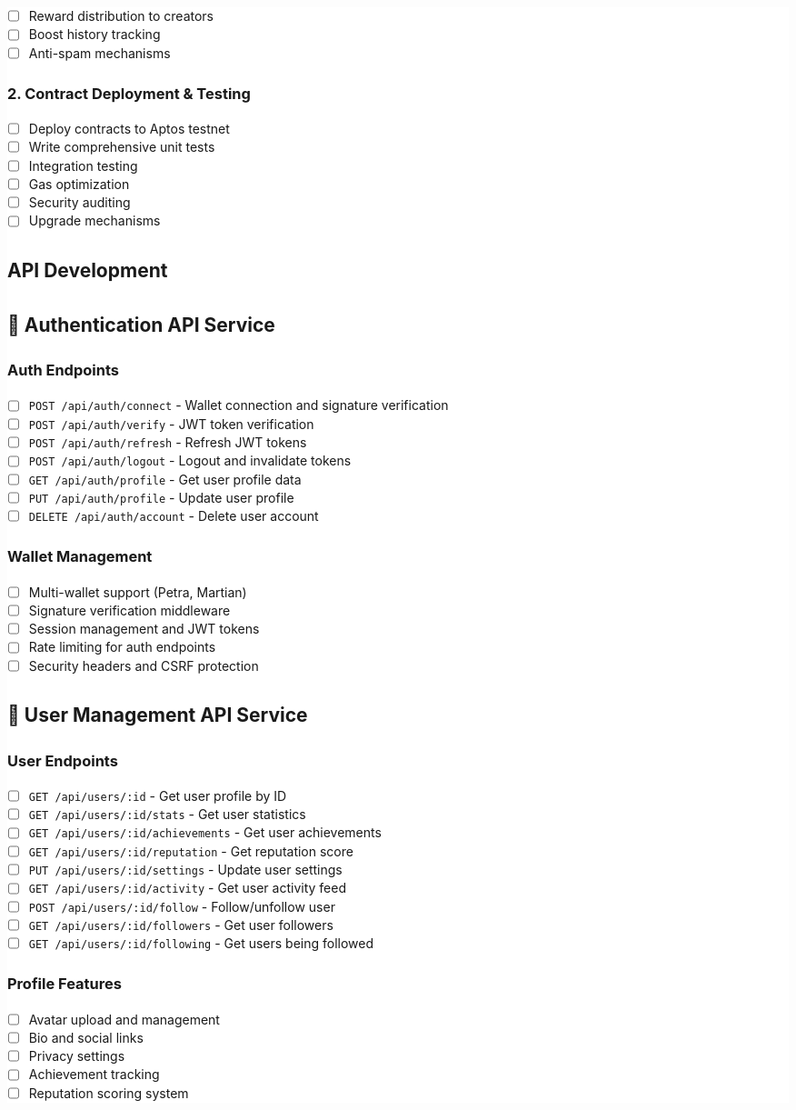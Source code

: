   - [ ] Reward distribution to creators
  - [ ] Boost history tracking
  - [ ] Anti-spam mechanisms

### 2. Contract Deployment & Testing
- [ ] Deploy contracts to Aptos testnet
- [ ] Write comprehensive unit tests
- [ ] Integration testing
- [ ] Gas optimization
- [ ] Security auditing
- [ ] Upgrade mechanisms

## API Development

## 🔐 Authentication API Service

### Auth Endpoints
- [ ] `POST /api/auth/connect` - Wallet connection and signature verification
- [ ] `POST /api/auth/verify` - JWT token verification
- [ ] `POST /api/auth/refresh` - Refresh JWT tokens
- [ ] `POST /api/auth/logout` - Logout and invalidate tokens
- [ ] `GET /api/auth/profile` - Get user profile data
- [ ] `PUT /api/auth/profile` - Update user profile
- [ ] `DELETE /api/auth/account` - Delete user account

### Wallet Management
- [ ] Multi-wallet support (Petra, Martian)
- [ ] Signature verification middleware
- [ ] Session management and JWT tokens
- [ ] Rate limiting for auth endpoints
- [ ] Security headers and CSRF protection

## 👤 User Management API Service

### User Endpoints
- [ ] `GET /api/users/:id` - Get user profile by ID
- [ ] `GET /api/users/:id/stats` - Get user statistics
- [ ] `GET /api/users/:id/achievements` - Get user achievements
- [ ] `GET /api/users/:id/reputation` - Get reputation score
- [ ] `PUT /api/users/:id/settings` - Update user settings
- [ ] `GET /api/users/:id/activity` - Get user activity feed
- [ ] `POST /api/users/:id/follow` - Follow/unfollow user
- [ ] `GET /api/users/:id/followers` - Get user followers
- [ ] `GET /api/users/:id/following` - Get users being followed

### Profile Features
- [ ] Avatar upload and management
- [ ] Bio and social links
- [ ] Privacy settings
- [ ] Achievement tracking
- [ ] Reputation scoring system
